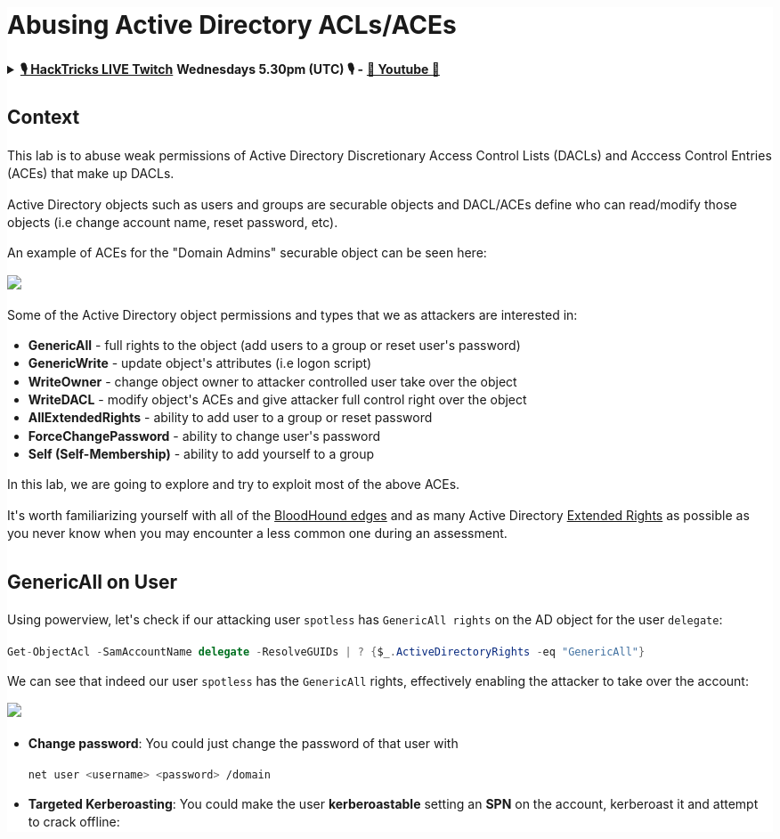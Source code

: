 # Abusing Active Directory ACLs/ACEs

<details><summary><a href="https://www.twitch.tv/hacktricks_live/schedule"><strong>🎙️ HackTricks LIVE Twitch</strong></a> <strong>Wednesdays 5.30pm (UTC) 🎙️ -</strong> <a href="https://www.youtube.com/@hacktricks_LIVE"><strong>🎥 Youtube 🎥</strong></a></summary></details>

## Context

This lab is to abuse weak permissions of Active Directory Discretionary Access Control Lists (DACLs) and Acccess Control Entries (ACEs) that make up DACLs.

Active Directory objects such as users and groups are securable objects and DACL/ACEs define who can read/modify those objects (i.e change account name, reset password, etc).

An example of ACEs for the "Domain Admins" securable object can be seen here:

![](<../../../.gitbook/assets/1 (1).png>)

Some of the Active Directory object permissions and types that we as attackers are interested in:

* **GenericAll** - full rights to the object (add users to a group or reset user's password)
* **GenericWrite** - update object's attributes (i.e logon script)
* **WriteOwner** - change object owner to attacker controlled user take over the object
* **WriteDACL** - modify object's ACEs and give attacker full control right over the object
* **AllExtendedRights** - ability to add user to a group or reset password
* **ForceChangePassword** - ability to change user's password
* **Self (Self-Membership)** - ability to add yourself to a group

In this lab, we are going to explore and try to exploit most of the above ACEs.

It's worth familiarizing yourself with all of the [BloodHound edges](https://bloodhound.readthedocs.io/en/latest/data-analysis/edges.html) and as many Active Directory [Extended Rights](https://learn.microsoft.com/en-us/windows/win32/adschema/extended-rights) as possible as you never know when you may encounter a less common one during an assessment.

## GenericAll on User

Using powerview, let's check if our attacking user `spotless` has `GenericAll rights` on the AD object for the user `delegate`:

```csharp
Get-ObjectAcl -SamAccountName delegate -ResolveGUIDs | ? {$_.ActiveDirectoryRights -eq "GenericAll"}  
```

We can see that indeed our user `spotless` has the `GenericAll` rights, effectively enabling the attacker to take over the account:

![](../../../.gitbook/assets/2.png)

*   **Change password**: You could just change the password of that user with

    ```bash
    net user <username> <password> /domain
    ```
*   **Targeted Kerberoasting**: You could make the user **kerberoastable** setting an **SPN** on the account, kerberoast it and attempt to crack offline:
